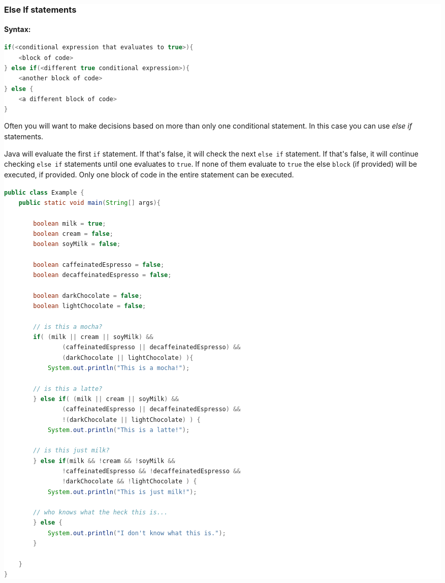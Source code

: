### Else If statements

**Syntax:**

```Java
if(<conditional expression that evaluates to true>){
	<block of code>
} else if(<different true conditional expression>){
	<another block of code>
} else {
	<a different block of code>
}
```

Often you will want to make decisions based on more than only one conditional statement. In this case you can use _else if_ statements. 

Java will evaluate the first `if` statement. If that's false, it will check the next `else if` statement. If that's false, it will continue checking `else if` statements until one evaluates to `true`. If none of them evaluate to `true` the else `block` (if provided) will be executed, if provided. Only one block of code in the entire statement can be executed. 

```java
public class Example {
    public static void main(String[] args){
      
		boolean milk = true;
        boolean cream = false;
        boolean soyMilk = false;

        boolean caffeinatedEspresso = false;
        boolean decaffeinatedEspresso = false;

        boolean darkChocolate = false;
        boolean lightChocolate = false;

        // is this a mocha?
        if( (milk || cream || soyMilk) && 
                (caffeinatedEspresso || decaffeinatedEspresso) &&
                (darkChocolate || lightChocolate) ){
            System.out.println("This is a mocha!");

        // is this a latte?
        } else if( (milk || cream || soyMilk) && 
                (caffeinatedEspresso || decaffeinatedEspresso) &&
                !(darkChocolate || lightChocolate) ) {
            System.out.println("This is a latte!");

        // is this just milk?
        } else if(milk && !cream && !soyMilk && 
                !caffeinatedEspresso && !decaffeinatedEspresso &&
                !darkChocolate && !lightChocolate ) {
            System.out.println("This is just milk!");

        // who knows what the heck this is...
        } else {
            System.out.println("I don't know what this is.");
        } 
      
	}
} 
```
